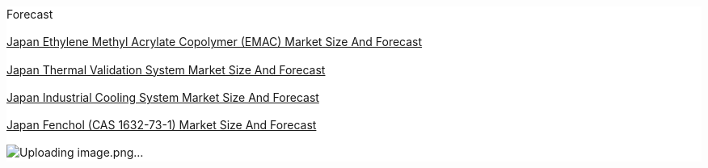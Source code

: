 Forecast</a></p><p><a href="https://github.com/DipramanRIC01/Global-Competitor/blob/main/Ethylene-Methyl-Acrylate-Copolymer-(EMAC)-Market/Ethylene-Methyl-Acrylate-Copolymer-(EMAC)-Market.md">Japan Ethylene Methyl Acrylate Copolymer (EMAC) Market Size And Forecast</a></p><p><a href="https://github.com/DipramanRIC01/Global-Competitor/blob/main/Thermal-Validation-System-Market/Thermal-Validation-System-Market.md">Japan Thermal Validation System Market Size And Forecast</a></p><p><a href="https://github.com/DipramanRIC01/Global-Competitor/blob/main/Industrial-Cooling-System-Market/Industrial-Cooling-System-Market.md">Japan Industrial Cooling System Market Size And Forecast</a></p><p><a href="https://github.com/DipramanRIC01/Global-Competitor/blob/main/Fenchol-(CAS-1632-73-1)-Market/Fenchol-(CAS-1632-73-1)-Market.md">Japan Fenchol (CAS 1632-73-1) Market Size And Forecast</a></p>
![Uploading image.png…]()
